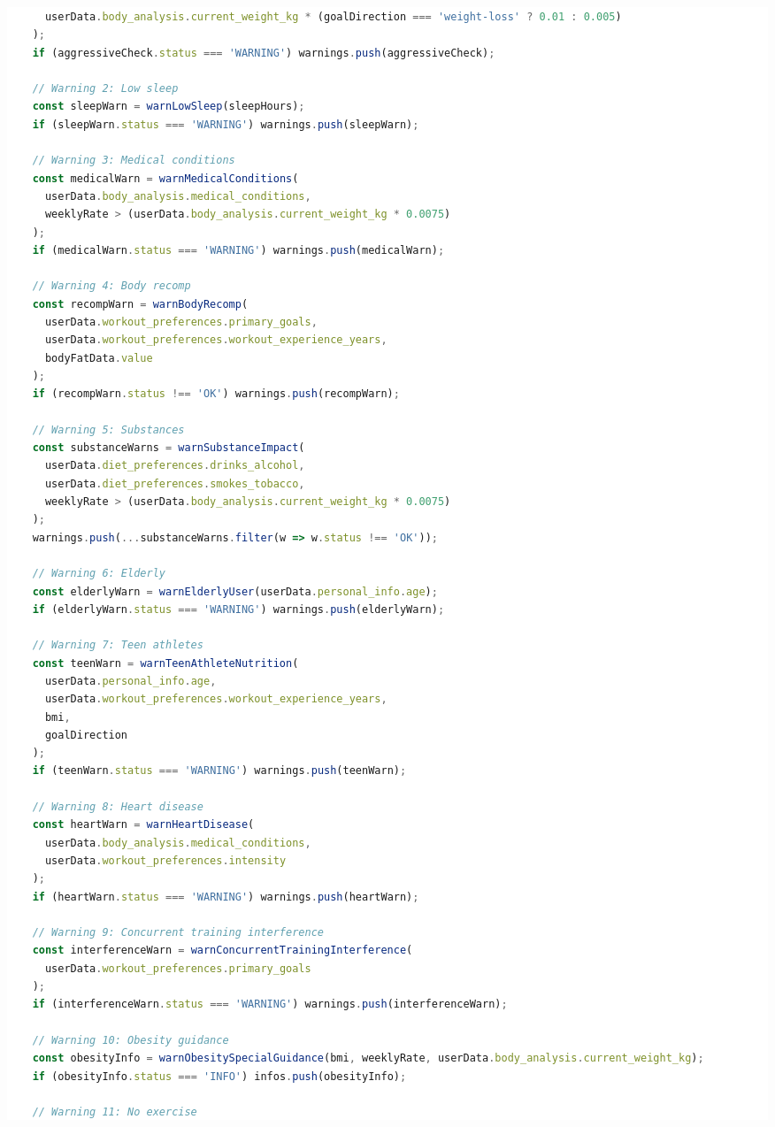 ```typescript
      userData.body_analysis.current_weight_kg * (goalDirection === 'weight-loss' ? 0.01 : 0.005)
    );
    if (aggressiveCheck.status === 'WARNING') warnings.push(aggressiveCheck);
    
    // Warning 2: Low sleep
    const sleepWarn = warnLowSleep(sleepHours);
    if (sleepWarn.status === 'WARNING') warnings.push(sleepWarn);
    
    // Warning 3: Medical conditions
    const medicalWarn = warnMedicalConditions(
      userData.body_analysis.medical_conditions,
      weeklyRate > (userData.body_analysis.current_weight_kg * 0.0075)
    );
    if (medicalWarn.status === 'WARNING') warnings.push(medicalWarn);
    
    // Warning 4: Body recomp
    const recompWarn = warnBodyRecomp(
      userData.workout_preferences.primary_goals,
      userData.workout_preferences.workout_experience_years,
      bodyFatData.value
    );
    if (recompWarn.status !== 'OK') warnings.push(recompWarn);
    
    // Warning 5: Substances
    const substanceWarns = warnSubstanceImpact(
      userData.diet_preferences.drinks_alcohol,
      userData.diet_preferences.smokes_tobacco,
      weeklyRate > (userData.body_analysis.current_weight_kg * 0.0075)
    );
    warnings.push(...substanceWarns.filter(w => w.status !== 'OK'));
    
    // Warning 6: Elderly
    const elderlyWarn = warnElderlyUser(userData.personal_info.age);
    if (elderlyWarn.status === 'WARNING') warnings.push(elderlyWarn);
    
    // Warning 7: Teen athletes
    const teenWarn = warnTeenAthleteNutrition(
      userData.personal_info.age,
      userData.workout_preferences.workout_experience_years,
      bmi,
      goalDirection
    );
    if (teenWarn.status === 'WARNING') warnings.push(teenWarn);
    
    // Warning 8: Heart disease
    const heartWarn = warnHeartDisease(
      userData.body_analysis.medical_conditions,
      userData.workout_preferences.intensity
    );
    if (heartWarn.status === 'WARNING') warnings.push(heartWarn);
    
    // Warning 9: Concurrent training interference
    const interferenceWarn = warnConcurrentTrainingInterference(
      userData.workout_preferences.primary_goals
    );
    if (interferenceWarn.status === 'WARNING') warnings.push(interferenceWarn);
    
    // Warning 10: Obesity guidance
    const obesityInfo = warnObesitySpecialGuidance(bmi, weeklyRate, userData.body_analysis.current_weight_kg);
    if (obesityInfo.status === 'INFO') infos.push(obesityInfo);
    
    // Warning 11: No exercise
```
